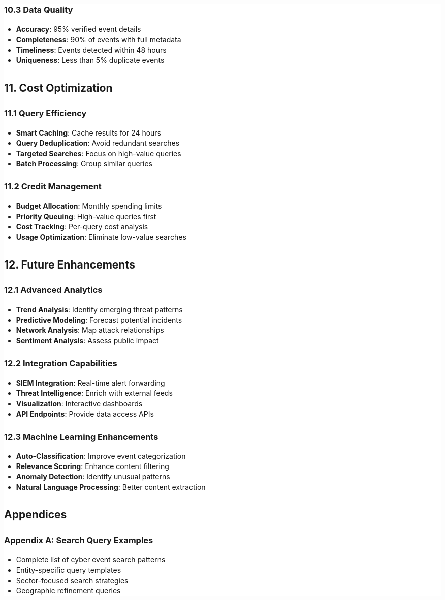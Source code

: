 ### 10.3 Data Quality
- **Accuracy**: 95% verified event details
- **Completeness**: 90% of events with full metadata
- **Timeliness**: Events detected within 48 hours
- **Uniqueness**: Less than 5% duplicate events

## 11. Cost Optimization

### 11.1 Query Efficiency
- **Smart Caching**: Cache results for 24 hours
- **Query Deduplication**: Avoid redundant searches
- **Targeted Searches**: Focus on high-value queries
- **Batch Processing**: Group similar queries

### 11.2 Credit Management
- **Budget Allocation**: Monthly spending limits
- **Priority Queuing**: High-value queries first
- **Cost Tracking**: Per-query cost analysis
- **Usage Optimization**: Eliminate low-value searches

## 12. Future Enhancements

### 12.1 Advanced Analytics
- **Trend Analysis**: Identify emerging threat patterns
- **Predictive Modeling**: Forecast potential incidents
- **Network Analysis**: Map attack relationships
- **Sentiment Analysis**: Assess public impact

### 12.2 Integration Capabilities
- **SIEM Integration**: Real-time alert forwarding
- **Threat Intelligence**: Enrich with external feeds
- **Visualization**: Interactive dashboards
- **API Endpoints**: Provide data access APIs

### 12.3 Machine Learning Enhancements
- **Auto-Classification**: Improve event categorization
- **Relevance Scoring**: Enhance content filtering
- **Anomaly Detection**: Identify unusual patterns
- **Natural Language Processing**: Better content extraction

## Appendices

### Appendix A: Search Query Examples
- Complete list of cyber event search patterns
- Entity-specific query templates
- Sector-focused search strategies
- Geographic refinement queries
